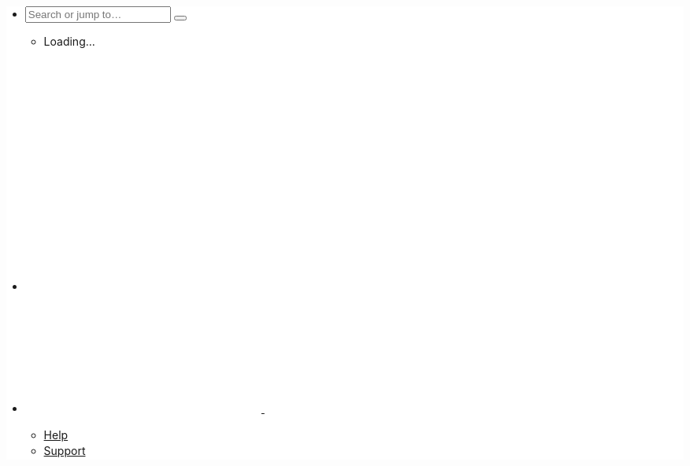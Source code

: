 </div>
<div class="navbar-collapse collapse">
<ul class="nav navbar-nav">
<li class="nav-item d-none d-lg-block m-auto">
<div class="search search-form" data-track-event="activate_form_input" data-track-label="navbar_search" data-track-value="">
<form class="form-inline" action="/search" accept-charset="UTF-8" method="get"><input name="utf8" type="hidden" value="&#x2713;" /><div class="search-input-container">
<div class="search-input-wrap">
<div class="dropdown" data-url="/search/autocomplete">
<input type="search" name="search" id="search" placeholder="Search or jump to…" class="search-input dropdown-menu-toggle no-outline js-search-dashboard-options" spellcheck="false" tabindex="1" autocomplete="off" data-issues-path="/dashboard/issues" data-mr-path="/dashboard/merge_requests" data-qa-selector="search_term_field" aria-label="Search or jump to…" />
<button class="hidden js-dropdown-search-toggle" data-toggle="dropdown" type="button"></button>
<div class="dropdown-menu dropdown-select js-dashboard-search-options">
<div class="dropdown-content"><ul>
<li class="dropdown-menu-empty-item">
<a>
Loading...
</a>
</li>
</ul>
</div><div class="dropdown-loading"><i aria-hidden="true" data-hidden="true" class="fa fa-spinner fa-spin"></i></div>
</div>
<svg class="s16 search-icon"><use xlink:href="https://gitlab.com/assets/icons-730bc9dd942fde159bc545aaf03f0f828f24a8a4cf2cf3c95c9d5b3042a98e0d.svg#search"></use></svg>
<svg class="s16 clear-icon js-clear-input"><use xlink:href="https://gitlab.com/assets/icons-730bc9dd942fde159bc545aaf03f0f828f24a8a4cf2cf3c95c9d5b3042a98e0d.svg#close"></use></svg>
</div>
</div>
</div>
<input type="hidden" name="group_id" id="group_id" class="js-search-group-options" />
<input type="hidden" name="project_id" id="search_project_id" value="7711203" class="js-search-project-options" data-project-path="j1" data-name="j1" data-issues-path="/dwatow/j1/-/issues" data-mr-path="/dwatow/j1/-/merge_requests" data-issues-disabled="false" />
<input type="hidden" name="search_code" id="search_code" value="true" />
<input type="hidden" name="repository_ref" id="repository_ref" value="yachen" />
<input type="hidden" name="nav_source" id="nav_source" value="navbar" />
<div class="search-autocomplete-opts hide" data-autocomplete-path="/search/autocomplete" data-autocomplete-project-id="7711203" data-autocomplete-project-ref="yachen"></div>
</form></div>

</li>
<li class="nav-item d-inline-block d-lg-none">
<a title="Search" aria-label="Search" data-toggle="tooltip" data-placement="bottom" data-container="body" href="/search?project_id=7711203"><svg class="s16"><use xlink:href="https://gitlab.com/assets/icons-730bc9dd942fde159bc545aaf03f0f828f24a8a4cf2cf3c95c9d5b3042a98e0d.svg#search"></use></svg>
</a></li>
<li class="nav-item header-help dropdown d-none d-md-block">
<a class="header-help-dropdown-toggle" data-toggle="dropdown" href="/help"><svg class="s16"><use xlink:href="https://gitlab.com/assets/icons-730bc9dd942fde159bc545aaf03f0f828f24a8a4cf2cf3c95c9d5b3042a98e0d.svg#question"></use></svg>
<svg class="caret-down"><use xlink:href="https://gitlab.com/assets/icons-730bc9dd942fde159bc545aaf03f0f828f24a8a4cf2cf3c95c9d5b3042a98e0d.svg#angle-down"></use></svg>
</a><div class="dropdown-menu dropdown-menu-right">
<ul>
<li>
<a href="/help">Help</a>
</li>
<li>
<a href="https://about.gitlab.com/getting-help/">Support</a>
</li>